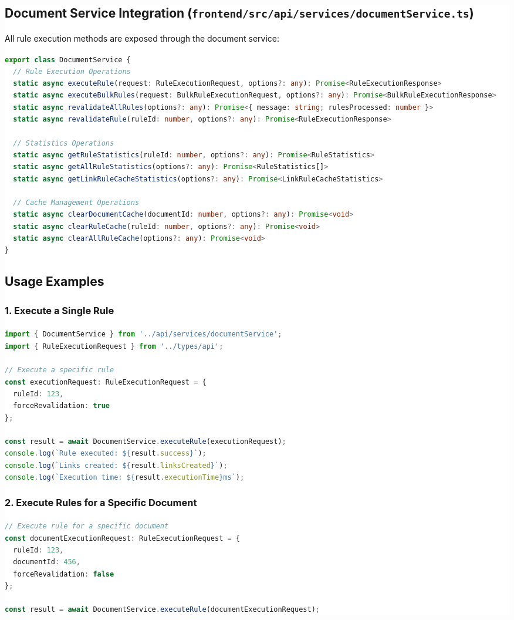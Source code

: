 ## Document Service Integration (`frontend/src/api/services/documentService.ts`)

All rule execution methods are exposed through the document service:

```typescript
export class DocumentService {
  // Rule Execution Operations
  static async executeRule(request: RuleExecutionRequest, options?: any): Promise<RuleExecutionResponse>
  static async executeBulkRules(request: BulkRuleExecutionRequest, options?: any): Promise<BulkRuleExecutionResponse>
  static async revalidateAllRules(options?: any): Promise<{ message: string; rulesProcessed: number }>
  static async revalidateRule(ruleId: number, options?: any): Promise<RuleExecutionResponse>
  
  // Statistics Operations
  static async getRuleStatistics(ruleId: number, options?: any): Promise<RuleStatistics>
  static async getAllRuleStatistics(options?: any): Promise<RuleStatistics[]>
  static async getLinkRuleCacheStatistics(options?: any): Promise<LinkRuleCacheStatistics>
  
  // Cache Management Operations
  static async clearDocumentCache(documentId: number, options?: any): Promise<void>
  static async clearRuleCache(ruleId: number, options?: any): Promise<void>
  static async clearAllRuleCache(options?: any): Promise<void>
}
```

## Usage Examples

### 1. Execute a Single Rule
```typescript
import { DocumentService } from '../api/services/documentService';
import { RuleExecutionRequest } from '../types/api';

// Execute a specific rule
const executionRequest: RuleExecutionRequest = {
  ruleId: 123,
  forceRevalidation: true
};

const result = await DocumentService.executeRule(executionRequest);
console.log(`Rule executed: ${result.success}`);
console.log(`Links created: ${result.linksCreated}`);
console.log(`Execution time: ${result.executionTime}ms`);
```

### 2. Execute Rules for a Specific Document
```typescript
// Execute rule for a specific document
const documentExecutionRequest: RuleExecutionRequest = {
  ruleId: 123,
  documentId: 456,
  forceRevalidation: false
};

const result = await DocumentService.executeRule(documentExecutionRequest);
```
